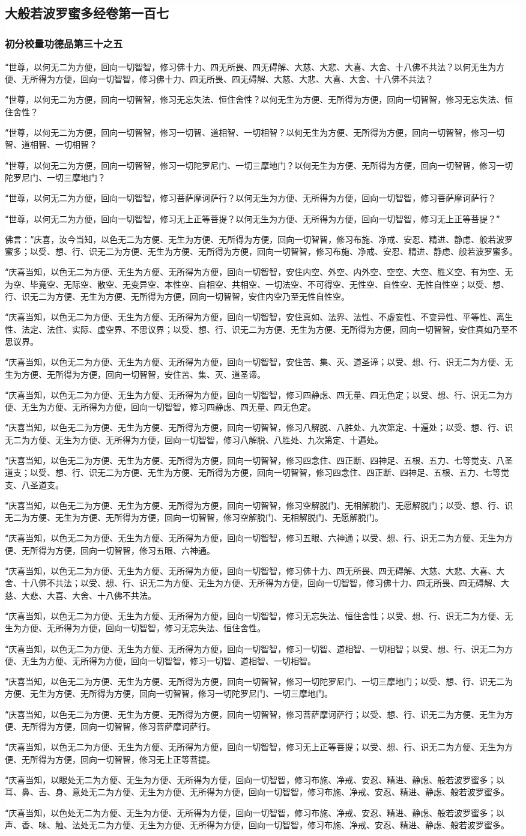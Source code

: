 ## 大般若波罗蜜多经卷第一百七

### 初分校量功德品第三十之五

“世尊，以何无二为方便，回向一切智智，修习佛十力、四无所畏、四无碍解、大慈、大悲、大喜、大舍、十八佛不共法？以何无生为方便、无所得为方便，回向一切智智，修习佛十力、四无所畏、四无碍解、大慈、大悲、大喜、大舍、十八佛不共法？

“世尊，以何无二为方便，回向一切智智，修习无忘失法、恒住舍性？以何无生为方便、无所得为方便，回向一切智智，修习无忘失法、恒住舍性？

“世尊，以何无二为方便，回向一切智智，修习一切智、道相智、一切相智？以何无生为方便、无所得为方便，回向一切智智，修习一切智、道相智、一切相智？

“世尊，以何无二为方便，回向一切智智，修习一切陀罗尼门、一切三摩地门？以何无生为方便、无所得为方便，回向一切智智，修习一切陀罗尼门、一切三摩地门？

“世尊，以何无二为方便，回向一切智智，修习菩萨摩诃萨行？以何无生为方便、无所得为方便，回向一切智智，修习菩萨摩诃萨行？

“世尊，以何无二为方便，回向一切智智，修习无上正等菩提？以何无生为方便、无所得为方便，回向一切智智，修习无上正等菩提？”

佛言：“庆喜，汝今当知，以色无二为方便、无生为方便、无所得为方便，回向一切智智，修习布施、净戒、安忍、精进、静虑、般若波罗蜜多；以受、想、行、识无二为方便、无生为方便、无所得为方便，回向一切智智，修习布施、净戒、安忍、精进、静虑、般若波罗蜜多。

“庆喜当知，以色无二为方便、无生为方便、无所得为方便，回向一切智智，安住内空、外空、内外空、空空、大空、胜义空、有为空、无为空、毕竟空、无际空、散空、无变异空、本性空、自相空、共相空、一切法空、不可得空、无性空、自性空、无性自性空；以受、想、行、识无二为方便、无生为方便、无所得为方便，回向一切智智，安住内空乃至无性自性空。

“庆喜当知，以色无二为方便、无生为方便、无所得为方便，回向一切智智，安住真如、法界、法性、不虚妄性、不变异性、平等性、离生性、法定、法住、实际、虚空界、不思议界；以受、想、行、识无二为方便、无生为方便、无所得为方便，回向一切智智，安住真如乃至不思议界。

“庆喜当知，以色无二为方便、无生为方便、无所得为方便，回向一切智智，安住苦、集、灭、道圣谛；以受、想、行、识无二为方便、无生为方便、无所得为方便，回向一切智智，安住苦、集、灭、道圣谛。

“庆喜当知，以色无二为方便、无生为方便、无所得为方便，回向一切智智，修习四静虑、四无量、四无色定；以受、想、行、识无二为方便、无生为方便、无所得为方便，回向一切智智，修习四静虑、四无量、四无色定。

“庆喜当知，以色无二为方便、无生为方便、无所得为方便，回向一切智智，修习八解脱、八胜处、九次第定、十遍处；以受、想、行、识无二为方便、无生为方便、无所得为方便，回向一切智智，修习八解脱、八胜处、九次第定、十遍处。

“庆喜当知，以色无二为方便、无生为方便、无所得为方便，回向一切智智，修习四念住、四正断、四神足、五根、五力、七等觉支、八圣道支；以受、想、行、识无二为方便、无生为方便、无所得为方便，回向一切智智，修习四念住、四正断、四神足、五根、五力、七等觉支、八圣道支。

“庆喜当知，以色无二为方便、无生为方便、无所得为方便，回向一切智智，修习空解脱门、无相解脱门、无愿解脱门；以受、想、行、识无二为方便、无生为方便、无所得为方便，回向一切智智，修习空解脱门、无相解脱门、无愿解脱门。

“庆喜当知，以色无二为方便、无生为方便、无所得为方便，回向一切智智，修习五眼、六神通；以受、想、行、识无二为方便、无生为方便、无所得为方便，回向一切智智，修习五眼、六神通。

“庆喜当知，以色无二为方便、无生为方便、无所得为方便，回向一切智智，修习佛十力、四无所畏、四无碍解、大慈、大悲、大喜、大舍、十八佛不共法；以受、想、行、识无二为方便、无生为方便、无所得为方便，回向一切智智，修习佛十力、四无所畏、四无碍解、大慈、大悲、大喜、大舍、十八佛不共法。

“庆喜当知，以色无二为方便、无生为方便、无所得为方便，回向一切智智，修习无忘失法、恒住舍性；以受、想、行、识无二为方便、无生为方便、无所得为方便，回向一切智智，修习无忘失法、恒住舍性。

“庆喜当知，以色无二为方便、无生为方便、无所得为方便，回向一切智智，修习一切智、道相智、一切相智；以受、想、行、识无二为方便、无生为方便、无所得为方便，回向一切智智，修习一切智、道相智、一切相智。

“庆喜当知，以色无二为方便、无生为方便、无所得为方便，回向一切智智，修习一切陀罗尼门、一切三摩地门；以受、想、行、识无二为方便、无生为方便、无所得为方便，回向一切智智，修习一切陀罗尼门、一切三摩地门。

“庆喜当知，以色无二为方便、无生为方便、无所得为方便，回向一切智智，修习菩萨摩诃萨行；以受、想、行、识无二为方便、无生为方便、无所得为方便，回向一切智智，修习菩萨摩诃萨行。

“庆喜当知，以色无二为方便、无生为方便、无所得为方便，回向一切智智，修习无上正等菩提；以受、想、行、识无二为方便、无生为方便、无所得为方便，回向一切智智，修习无上正等菩提。

“庆喜当知，以眼处无二为方便、无生为方便、无所得为方便，回向一切智智，修习布施、净戒、安忍、精进、静虑、般若波罗蜜多；以耳、鼻、舌、身、意处无二为方便、无生为方便、无所得为方便，回向一切智智，修习布施、净戒、安忍、精进、静虑、般若波罗蜜多。

“庆喜当知，以色处无二为方便、无生为方便、无所得为方便，回向一切智智，修习布施、净戒、安忍、精进、静虑、般若波罗蜜多；以声、香、味、触、法处无二为方便、无生为方便、无所得为方便，回向一切智智，修习布施、净戒、安忍、精进、静虑、般若波罗蜜多。
